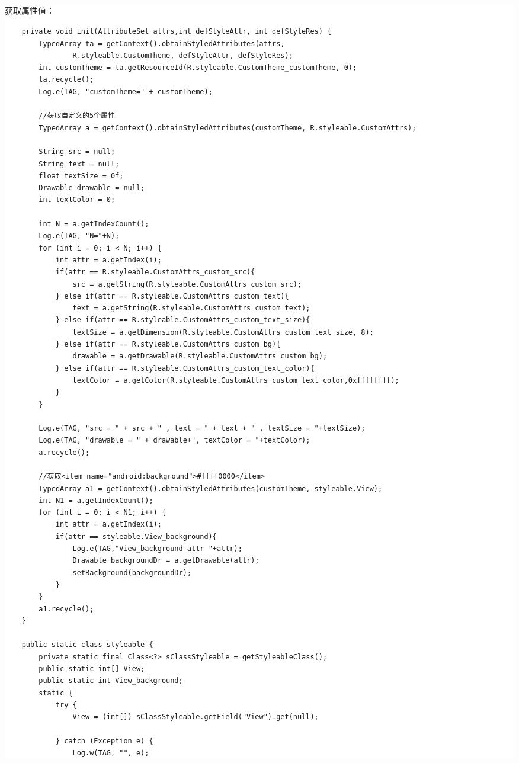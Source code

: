 获取属性值：

```
    private void init(AttributeSet attrs,int defStyleAttr, int defStyleRes) {
        TypedArray ta = getContext().obtainStyledAttributes(attrs,
                R.styleable.CustomTheme, defStyleAttr, defStyleRes);
        int customTheme = ta.getResourceId(R.styleable.CustomTheme_customTheme, 0);
        ta.recycle();
        Log.e(TAG, "customTheme=" + customTheme);

        //获取自定义的5个属性
        TypedArray a = getContext().obtainStyledAttributes(customTheme, R.styleable.CustomAttrs);

        String src = null;
        String text = null;
        float textSize = 0f;
        Drawable drawable = null;
        int textColor = 0;

        int N = a.getIndexCount();
        Log.e(TAG, "N="+N);
        for (int i = 0; i < N; i++) {
            int attr = a.getIndex(i);
            if(attr == R.styleable.CustomAttrs_custom_src){
                src = a.getString(R.styleable.CustomAttrs_custom_src);
            } else if(attr == R.styleable.CustomAttrs_custom_text){
                text = a.getString(R.styleable.CustomAttrs_custom_text);
            } else if(attr == R.styleable.CustomAttrs_custom_text_size){
                textSize = a.getDimension(R.styleable.CustomAttrs_custom_text_size, 8);
            } else if(attr == R.styleable.CustomAttrs_custom_bg){
                drawable = a.getDrawable(R.styleable.CustomAttrs_custom_bg);
            } else if(attr == R.styleable.CustomAttrs_custom_text_color){
                textColor = a.getColor(R.styleable.CustomAttrs_custom_text_color,0xffffffff);
            }
        }

        Log.e(TAG, "src = " + src + " , text = " + text + " , textSize = "+textSize);
        Log.e(TAG, "drawable = " + drawable+", textColor = "+textColor);
        a.recycle();

        //获取<item name="android:background">#ffff0000</item>
        TypedArray a1 = getContext().obtainStyledAttributes(customTheme, styleable.View);
        int N1 = a.getIndexCount();
        for (int i = 0; i < N1; i++) {
            int attr = a.getIndex(i);
            if(attr == styleable.View_background){
                Log.e(TAG,"View_background attr "+attr);
                Drawable backgroundDr = a.getDrawable(attr);
                setBackground(backgroundDr);
            }
        }
        a1.recycle();
    }
    
    public static class styleable {
        private static final Class<?> sClassStyleable = getStyleableClass();
        public static int[] View;
        public static int View_background;
        static {
            try {
                View = (int[]) sClassStyleable.getField("View").get(null);

            } catch (Exception e) {
                Log.w(TAG, "", e);
```
